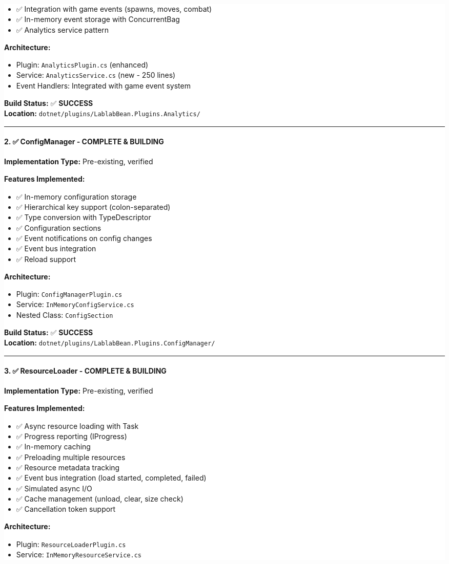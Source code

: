 - ✅ Integration with game events (spawns, moves, combat)
- ✅ In-memory event storage with ConcurrentBag
- ✅ Analytics service pattern

**Architecture:**
- Plugin: `AnalyticsPlugin.cs` (enhanced)
- Service: `AnalyticsService.cs` (new - 250 lines)
- Event Handlers: Integrated with game event system

**Build Status:** ✅ **SUCCESS**  
**Location:** `dotnet/plugins/LablabBean.Plugins.Analytics/`

---

#### 2. ✅ **ConfigManager** - COMPLETE & BUILDING

**Implementation Type:** Pre-existing, verified  

**Features Implemented:**
- ✅ In-memory configuration storage
- ✅ Hierarchical key support (colon-separated)
- ✅ Type conversion with TypeDescriptor
- ✅ Configuration sections
- ✅ Event notifications on config changes
- ✅ Event bus integration
- ✅ Reload support

**Architecture:**
- Plugin: `ConfigManagerPlugin.cs`
- Service: `InMemoryConfigService.cs`
- Nested Class: `ConfigSection`

**Build Status:** ✅ **SUCCESS**  
**Location:** `dotnet/plugins/LablabBean.Plugins.ConfigManager/`

---

#### 3. ✅ **ResourceLoader** - COMPLETE & BUILDING

**Implementation Type:** Pre-existing, verified

**Features Implemented:**
- ✅ Async resource loading with Task<T>
- ✅ Progress reporting (IProgress<LoadProgress>)
- ✅ In-memory caching
- ✅ Preloading multiple resources
- ✅ Resource metadata tracking
- ✅ Event bus integration (load started, completed, failed)
- ✅ Simulated async I/O
- ✅ Cache management (unload, clear, size check)
- ✅ Cancellation token support

**Architecture:**
- Plugin: `ResourceLoaderPlugin.cs`
- Service: `InMemoryResourceService.cs`
